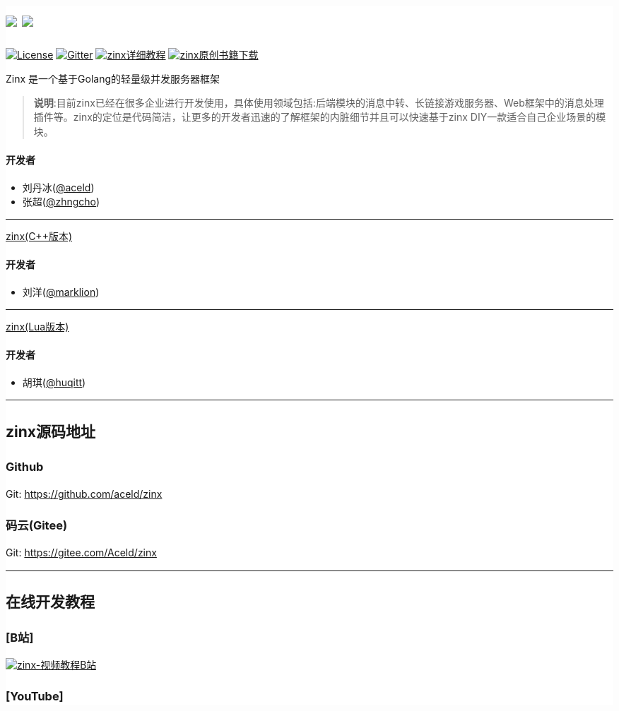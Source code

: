 # <img width="80px" src="https://s2.ax1x.com/2019/10/09/u4yHo9.png" /> <img width="60px" src="https://s2.ax1x.com/2019/10/09/u4yqiR.png" /> 
[![License](https://img.shields.io/badge/License-GPL%203.0-blue.svg)](LICENSE) [![Gitter](https://img.shields.io/badge/在线交流-Gitter-green.svg)](https://gitter.im/zinx_go/community) [![zinx详细教程](https://img.shields.io/badge/zinx详细教程-简书-red.svg)](https://www.jianshu.com/p/23d07c0a28e5) [![zinx原创书籍下载](https://img.shields.io/badge/原创书籍下载-Gitbook-black.svg)](https://legacy.gitbook.com/book/aceld/zinx/details)

Zinx 是一个基于Golang的轻量级并发服务器框架

> **说明**:目前zinx已经在很多企业进行开发使用，具体使用领域包括:后端模块的消息中转、长链接游戏服务器、Web框架中的消息处理插件等。zinx的定位是代码简洁，让更多的开发者迅速的了解框架的内脏细节并且可以快速基于zinx DIY一款适合自己企业场景的模块。

#### 开发者
-   刘丹冰([@aceld](https://github.com/aceld))
-   张超([@zhngcho](https://github.com/zhngcho))


---
[zinx(C++版本)](https://github.com/marklion/zinx)
#### 开发者
-  刘洋([@marklion](https://github.com/marklion))


---
[zinx(Lua版本)](https://github.com/huqitt/zinx-lua)
#### 开发者
-  胡琪([@huqitt](https://github.com/huqitt))

---
## zinx源码地址
### Github
Git: https://github.com/aceld/zinx

### 码云(Gitee)
Git: https://gitee.com/Aceld/zinx

---

## 在线开发教程
### [B站]

[![zinx-视频教程B站](https://s2.ax1x.com/2019/10/13/uv340S.jpg)](https://www.bilibili.com/video/av71067087)


### [YouTube]
